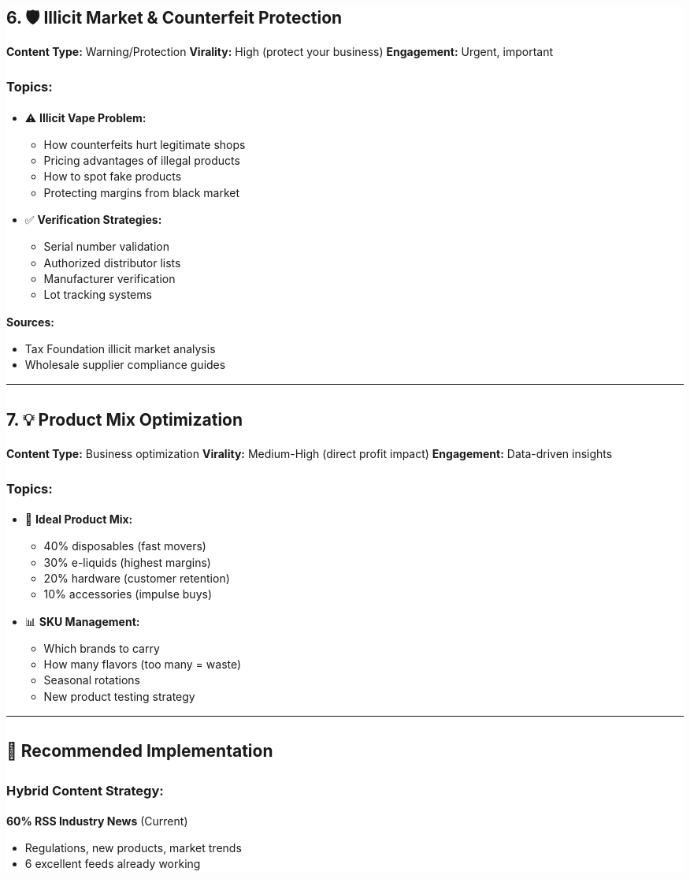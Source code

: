 
## 6. 🛡️ Illicit Market & Counterfeit Protection

**Content Type:** Warning/Protection
**Virality:** High (protect your business)
**Engagement:** Urgent, important

### Topics:
- ⚠️ **Illicit Vape Problem:**
  - How counterfeits hurt legitimate shops
  - Pricing advantages of illegal products
  - How to spot fake products
  - Protecting margins from black market

- ✅ **Verification Strategies:**
  - Serial number validation
  - Authorized distributor lists
  - Manufacturer verification
  - Lot tracking systems

**Sources:**
- Tax Foundation illicit market analysis
- Wholesale supplier compliance guides

---

## 7. 💡 Product Mix Optimization

**Content Type:** Business optimization
**Virality:** Medium-High (direct profit impact)
**Engagement:** Data-driven insights

### Topics:
- 🎯 **Ideal Product Mix:**
  - 40% disposables (fast movers)
  - 30% e-liquids (highest margins)
  - 20% hardware (customer retention)
  - 10% accessories (impulse buys)

- 📊 **SKU Management:**
  - Which brands to carry
  - How many flavors (too many = waste)
  - Seasonal rotations
  - New product testing strategy

---

## 🚀 Recommended Implementation

### Hybrid Content Strategy:

**60% RSS Industry News** (Current)
- Regulations, new products, market trends
- 6 excellent feeds already working
